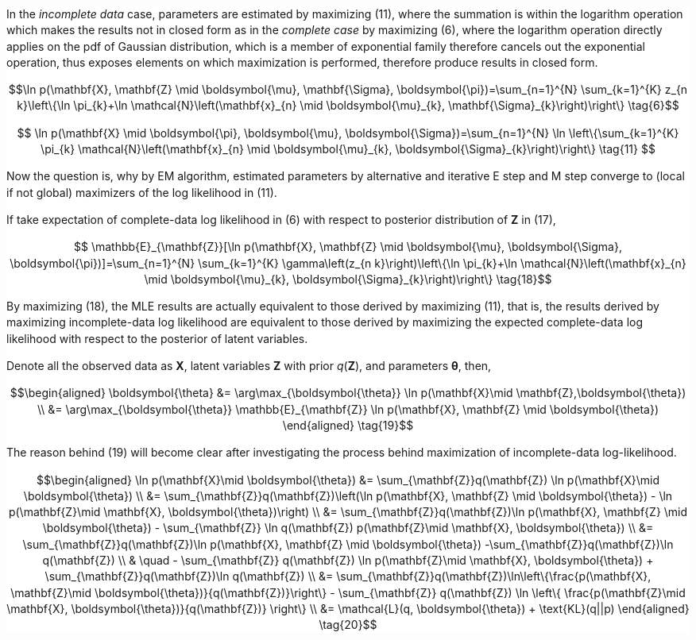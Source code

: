 In the *incomplete data* case, parameters are estimated by maximizing $(11)$, where the summation is within the logarithm operation which makes the results not in closed form as in the *complete case* by maximizing $(6)$, where the logarithm operation directly applies on the pdf of Gaussian distribution, which is a member of exponential family therefore cancels out the exponential operation, thus exposes elements on which maximization is performed, therefore produce results in closed form.

$$\ln p(\mathbf{X}, \mathbf{Z} \mid \boldsymbol{\mu}, \mathbf{\Sigma}, \boldsymbol{\pi})=\sum_{n=1}^{N} \sum_{k=1}^{K} z_{n k}\left\{\ln \pi_{k}+\ln \mathcal{N}\left(\mathbf{x}_{n} \mid \boldsymbol{\mu}_{k}, \mathbf{\Sigma}_{k}\right)\right\} \tag{6}$$

$$
\ln p(\mathbf{X} \mid \boldsymbol{\pi}, \boldsymbol{\mu}, \boldsymbol{\Sigma})=\sum_{n=1}^{N} \ln \left\{\sum_{k=1}^{K} \pi_{k} \mathcal{N}\left(\mathbf{x}_{n} \mid \boldsymbol{\mu}_{k}, \boldsymbol{\Sigma}_{k}\right)\right\} \tag{11}
$$

Now the question is, why by EM algorithm, estimated parameters by alternative and iterative E step and M step converge to (local if not global) maximizers of the log likelihood in $(11)$.

If take expectation of complete-data log likelihood in $(6)$ with respect to posterior distribution of $\mathbf{Z}$ in $(17)$,

$$
\mathbb{E}_{\mathbf{Z}}[\ln p(\mathbf{X}, \mathbf{Z} \mid \boldsymbol{\mu}, \boldsymbol{\Sigma}, \boldsymbol{\pi})]=\sum_{n=1}^{N} \sum_{k=1}^{K} \gamma\left(z_{n k}\right)\left\{\ln \pi_{k}+\ln \mathcal{N}\left(\mathbf{x}_{n} \mid \boldsymbol{\mu}_{k}, \boldsymbol{\Sigma}_{k}\right)\right\}
\tag{18}$$

By maximizing $(18)$, the MLE results are actually equivalent to those derived by maximizing $(11)$, that is, the results derived by maximizing incomplete-data log likelihood are equivalent to those derived by maximizing the expected complete-data log likelihood with respect to the posterior of latent variables.

Denote all the observed data as $\mathbf{X}$, latent variables $\mathbf{Z}$ with prior $q(\mathbf{Z})$, and parameters $\boldsymbol{\theta}$, then,

$$\begin{aligned}
\boldsymbol{\theta} &= \arg\max_{\boldsymbol{\theta}} \ln p(\mathbf{X}\mid \mathbf{Z},\boldsymbol{\theta}) \\
&= \arg\max_{\boldsymbol{\theta}} \mathbb{E}_{\mathbf{Z}} \ln p(\mathbf{X}, \mathbf{Z} \mid \boldsymbol{\theta})
\end{aligned} \tag{19}$$

The reason behind $(19)$ will become clear after investigating the process behind maximization of incomplete-data log-likelihood.

$$\begin{aligned}
\ln p(\mathbf{X}\mid \boldsymbol{\theta}) &= \sum_{\mathbf{Z}}q(\mathbf{Z}) \ln p(\mathbf{X}\mid \boldsymbol{\theta}) \\
&= \sum_{\mathbf{Z}}q(\mathbf{Z})\left(\ln p(\mathbf{X}, \mathbf{Z} \mid \boldsymbol{\theta}) - \ln p(\mathbf{Z}\mid \mathbf{X}, \boldsymbol{\theta})\right) \\
&= \sum_{\mathbf{Z}}q(\mathbf{Z})\ln p(\mathbf{X}, \mathbf{Z} \mid \boldsymbol{\theta}) -  \sum_{\mathbf{Z}} \ln q(\mathbf{Z}) p(\mathbf{Z}\mid \mathbf{X}, \boldsymbol{\theta}) \\
&= \sum_{\mathbf{Z}}q(\mathbf{Z})\ln p(\mathbf{X}, \mathbf{Z} \mid \boldsymbol{\theta}) -\sum_{\mathbf{Z}}q(\mathbf{Z})\ln q(\mathbf{Z})  \\
& \quad -  \sum_{\mathbf{Z}} q(\mathbf{Z})  \ln p(\mathbf{Z}\mid \mathbf{X}, \boldsymbol{\theta}) + \sum_{\mathbf{Z}}q(\mathbf{Z})\ln q(\mathbf{Z}) \\
&= \sum_{\mathbf{Z}}q(\mathbf{Z})\ln\left\{\frac{p(\mathbf{X}, \mathbf{Z}\mid \boldsymbol{\theta})}{q(\mathbf{Z})}\right\} - \sum_{\mathbf{Z}} q(\mathbf{Z}) \ln \left\{ \frac{p(\mathbf{Z}\mid \mathbf{X}, \boldsymbol{\theta})}{q(\mathbf{Z})} \right\} \\
&= \mathcal{L}(q, \boldsymbol{\theta}) + \text{KL}(q||p)
\end{aligned} \tag{20}$$


[^1]: For more information about Christopher Bishop's *Pattern Recognition and Machine Learning*, refer to its [website](https://www.microsoft.com/en-us/research/people/cmbishop/prml-book/).